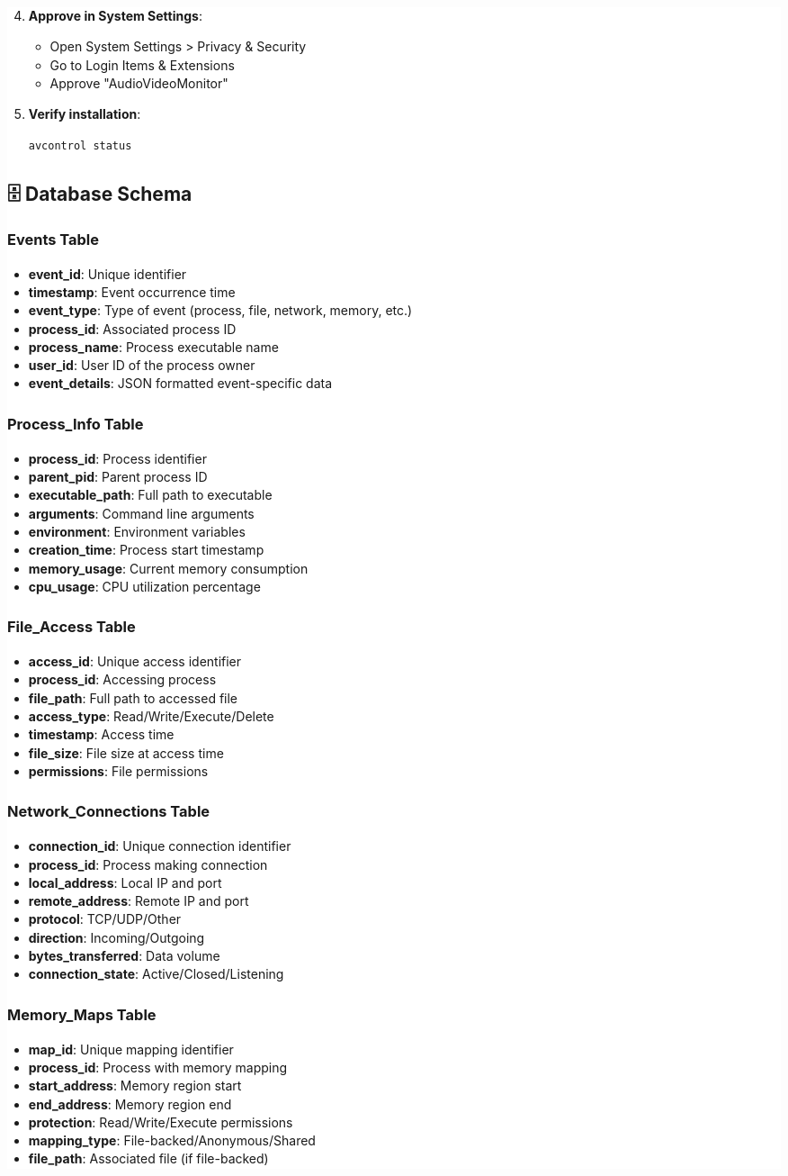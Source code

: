 4. **Approve in System Settings**:
   - Open System Settings > Privacy & Security
   - Go to Login Items & Extensions
   - Approve "AudioVideoMonitor"

5. **Verify installation**:
   ```bash
   avcontrol status
   ```

## 🗄️ Database Schema

### Events Table
- **event_id**: Unique identifier
- **timestamp**: Event occurrence time
- **event_type**: Type of event (process, file, network, memory, etc.)
- **process_id**: Associated process ID
- **process_name**: Process executable name
- **user_id**: User ID of the process owner
- **event_details**: JSON formatted event-specific data

### Process_Info Table
- **process_id**: Process identifier
- **parent_pid**: Parent process ID
- **executable_path**: Full path to executable
- **arguments**: Command line arguments
- **environment**: Environment variables
- **creation_time**: Process start timestamp
- **memory_usage**: Current memory consumption
- **cpu_usage**: CPU utilization percentage

### File_Access Table
- **access_id**: Unique access identifier
- **process_id**: Accessing process
- **file_path**: Full path to accessed file
- **access_type**: Read/Write/Execute/Delete
- **timestamp**: Access time
- **file_size**: File size at access time
- **permissions**: File permissions

### Network_Connections Table
- **connection_id**: Unique connection identifier
- **process_id**: Process making connection
- **local_address**: Local IP and port
- **remote_address**: Remote IP and port
- **protocol**: TCP/UDP/Other
- **direction**: Incoming/Outgoing
- **bytes_transferred**: Data volume
- **connection_state**: Active/Closed/Listening

### Memory_Maps Table
- **map_id**: Unique mapping identifier
- **process_id**: Process with memory mapping
- **start_address**: Memory region start
- **end_address**: Memory region end
- **protection**: Read/Write/Execute permissions
- **mapping_type**: File-backed/Anonymous/Shared
- **file_path**: Associated file (if file-backed)
